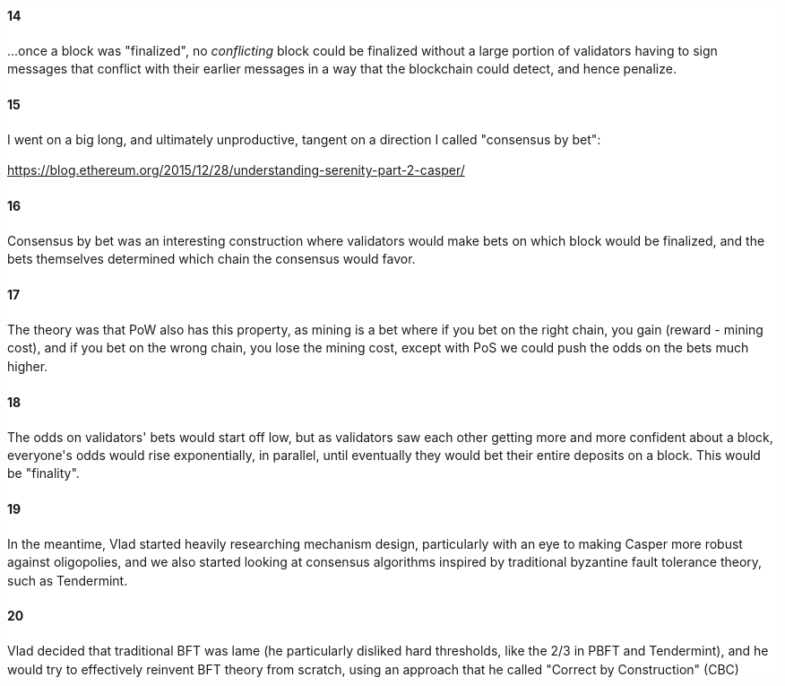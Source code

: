 

#### 14


...once a block was "finalized", no _conflicting_ block could be finalized without a large portion of validators having to sign messages that conflict with their earlier messages in a way that the blockchain could detect, and hence penalize.



#### 15


 I went on a big long, and ultimately unproductive, tangent on a direction I called "consensus by bet":

 https://blog.ethereum.org/2015/12/28/understanding-serenity-part-2-casper/

#### 

#### 16


Consensus by bet was an interesting construction where validators would make bets on which block would be finalized, and the bets themselves determined which chain the consensus would favor.

#### 

#### 17


The theory was that PoW also has this property, as mining is a bet where if you bet on the right chain, you gain (reward - mining cost), and if you bet on the wrong chain, you lose the mining cost, except with PoS we could push the odds on the bets much higher.

#### 

#### 18


The odds on validators' bets would start off low, but as validators saw each other getting more and more confident about a block, everyone's odds would rise exponentially, in parallel, until eventually they would bet their entire deposits on a block. This would be "finality".

#### 

#### 19


In the meantime, Vlad started heavily researching mechanism design, particularly with an eye to making Casper more robust against oligopolies, and we also started looking at consensus algorithms inspired by traditional byzantine fault tolerance theory, such as Tendermint.



#### 20


Vlad decided that traditional BFT was lame (he particularly disliked hard thresholds, like the 2/3 in PBFT and Tendermint), and he would try to effectively reinvent BFT theory from scratch, using an approach that he called "Correct by Construction" (CBC)
